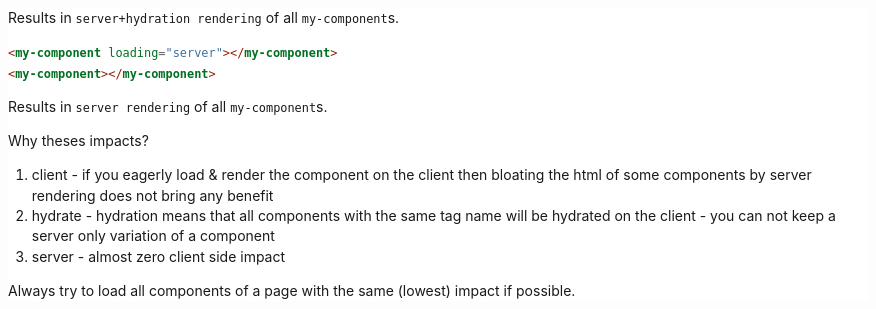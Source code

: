 
Results in `server+hydration rendering` of all `my-component`s.


```html
<my-component loading="server"></my-component>
<my-component></my-component>
```


Results in `server rendering` of all `my-component`s.

Why theses impacts?

1. client - if you eagerly load & render the component on the client then bloating the html of some components by server rendering does not bring any benefit
2. hydrate - hydration means that all components with the same tag name will be hydrated on the client - you can not keep a server only variation of a component
3. server - almost zero client side impact

<inline-notification>

Always try to load all components of a page with the same (lowest) impact if possible.

</inline-notification>
